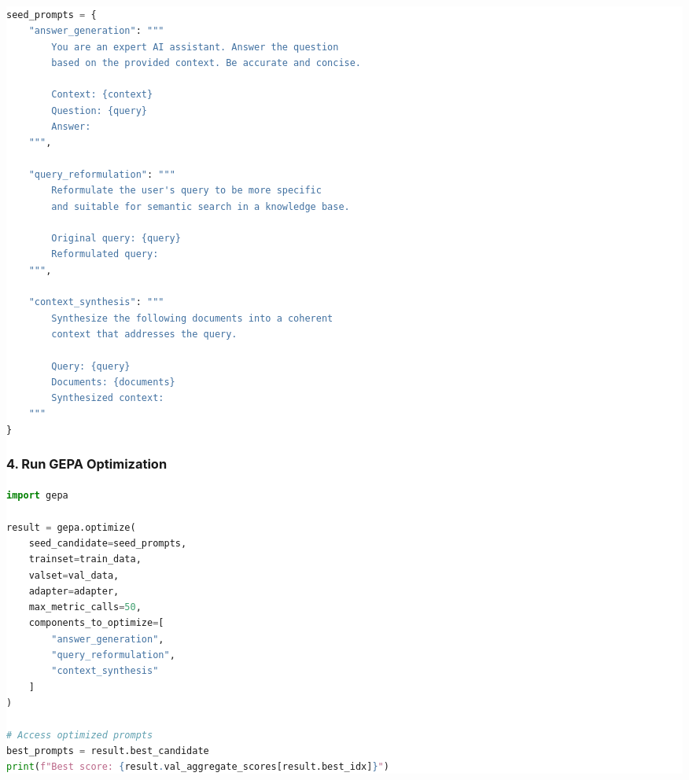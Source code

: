 ```python
seed_prompts = {
    "answer_generation": """
        You are an expert AI assistant. Answer the question
        based on the provided context. Be accurate and concise.

        Context: {context}
        Question: {query}
        Answer:
    """,

    "query_reformulation": """
        Reformulate the user's query to be more specific
        and suitable for semantic search in a knowledge base.

        Original query: {query}
        Reformulated query:
    """,

    "context_synthesis": """
        Synthesize the following documents into a coherent
        context that addresses the query.

        Query: {query}
        Documents: {documents}
        Synthesized context:
    """
}
```

### 4. Run GEPA Optimization

```python
import gepa

result = gepa.optimize(
    seed_candidate=seed_prompts,
    trainset=train_data,
    valset=val_data,
    adapter=adapter,
    max_metric_calls=50,
    components_to_optimize=[
        "answer_generation",
        "query_reformulation",
        "context_synthesis"
    ]
)

# Access optimized prompts
best_prompts = result.best_candidate
print(f"Best score: {result.val_aggregate_scores[result.best_idx]}")
```
